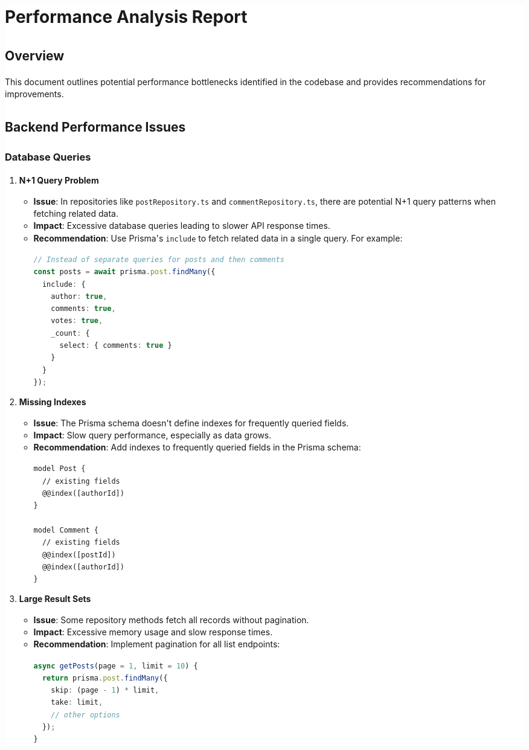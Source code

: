 # Performance Analysis Report

## Overview
This document outlines potential performance bottlenecks identified in the codebase and provides recommendations for improvements.

## Backend Performance Issues

### Database Queries

1. **N+1 Query Problem**
   - **Issue**: In repositories like `postRepository.ts` and `commentRepository.ts`, there are potential N+1 query patterns when fetching related data.
   - **Impact**: Excessive database queries leading to slower API response times.
   - **Recommendation**: Use Prisma's `include` to fetch related data in a single query. For example:
     ```typescript
     // Instead of separate queries for posts and then comments
     const posts = await prisma.post.findMany({
       include: {
         author: true,
         comments: true,
         votes: true,
         _count: {
           select: { comments: true }
         }
       }
     });
     ```

2. **Missing Indexes**
   - **Issue**: The Prisma schema doesn't define indexes for frequently queried fields.
   - **Impact**: Slow query performance, especially as data grows.
   - **Recommendation**: Add indexes to frequently queried fields in the Prisma schema:
     ```prisma
     model Post {
       // existing fields
       @@index([authorId])
     }
     
     model Comment {
       // existing fields
       @@index([postId])
       @@index([authorId])
     }
     ```

3. **Large Result Sets**
   - **Issue**: Some repository methods fetch all records without pagination.
   - **Impact**: Excessive memory usage and slow response times.
   - **Recommendation**: Implement pagination for all list endpoints:
     ```typescript
     async getPosts(page = 1, limit = 10) {
       return prisma.post.findMany({
         skip: (page - 1) * limit,
         take: limit,
         // other options
       });
     }
     ```
